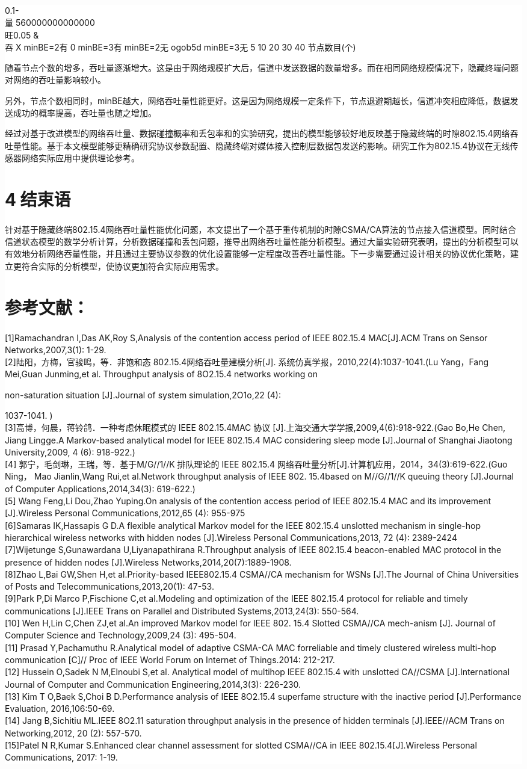 0.1-   
量 560000000000000   
旺0.05 &   
吞 X minBE=2有 0 minBE=3有 minBE=2无 ogob5d minBE=3无 5 10 20 30 40 节点数目(个)

随着节点个数的增多，吞吐量逐渐增大。这是由于网络规模扩大后，信道中发送数据的数量增多。而在相同网络规模情况下，隐藏终端问题对网络的吞吐量影响较小。

另外，节点个数相同时，minBE越大，网络吞吐量性能更好。这是因为网络规模一定条件下，节点退避期越长，信道冲突相应降低，数据发送成功的概率提高，吞吐量也随之增加。

经过对基于改进模型的网络吞吐量、数据碰撞概率和丢包率和的实验研究，提出的模型能够较好地反映基于隐藏终端的时隙802.15.4网络吞吐量性能。基于本文模型能够更精确研究协议参数配置、隐藏终端对媒体接入控制层数据包发送的影响。研究工作为802.15.4协议在无线传感器网络实际应用中提供理论参考。

# 4 结束语

针对基于隐藏终端802.15.4网络吞吐量性能优化问题，本文提出了一个基于重传机制的时隙CSMA/CA算法的节点接入信道模型。同时结合信道状态模型的数学分析计算，分析数据碰撞和丢包问题，推导出网络吞吐量性能分析模型。通过大量实验研究表明，提出的分析模型可以有效地分析网络吞量性能，并且通过主要协议参数的优化设置能够一定程度改善吞吐量性能。下一步需要通过设计相关的协议优化策略，建立更符合实际的分析模型，使协议更加符合实际应用需求。

# 参考文献：

[1]Ramachandran I,Das AK,Roy S,Analysis of the contention access period of IEEE 802.15.4 MAC[J].ACM Trans on Sensor Networks,2007,3(1): 1-29.   
[2]陆阳，方梅，官骏鸣，等．非饱和态 802.15.4网络吞吐量建模分析[J]. 系统仿真学报，2010,22(4):1037-1041.(Lu Yang，Fang Mei,Guan Junming,et al. Throughput analysis of 8O2.15.4 networks working on

non-saturation situation [J].Journal of system simulation,2O1o,22 (4):

1037-1041. )   
[3]高博，何晨，蒋铃鸽．一种考虑休眠模式的 IEEE 802.15.4MAC 协议 [J].上海交通大学学报,2009,4(6):918-922.(Gao Bo,He Chen, Jiang Lingge.A Markov-based analytical model for IEEE 802.15.4 MAC considering sleep mode [J].Journal of Shanghai Jiaotong University,2009, 4 (6): 918-922.)   
[4] 郭宁，毛剑琳，王瑞，等．基于M/G//1//K 排队理论的 IEEE 802.15.4 网络吞吐量分析[J].计算机应用，2014，34(3):619-622.(Guo Ning， Mao Jianlin,Wang Rui,et al.Network throughput analysis of IEEE 802. 15.4based on M//G//1//K queuing theory [J].Journal of Computer Applications,2014,34(3): 619-622.)   
[5] Wang Feng,Li Dou,Zhao Yuping.On analysis of the contention access period of IEEE 802.15.4 MAC and its improvement [J].Wireless Personal Communications,2012,65 (4): 955-975   
[6]Samaras IK,Hassapis G D.A flexible analytical Markov model for the IEEE 802.15.4 unslotted mechanism in single-hop hierarchical wireless networks with hidden nodes [J].Wireless Personal Communications,2013, 72 (4): 2389-2424   
[7]Wijetunge S,Gunawardana U,Liyanapathirana R.Throughput analysis of IEEE 802.15.4 beacon-enabled MAC protocol in the presence of hidden nodes [J].Wireless Networks,2014,20(7):1889-1908.   
[8]Zhao L,Bai GW,Shen H,et al.Priority-based IEEE802.15.4 CSMA//CA mechanism for WSNs [J].The Journal of China Universities of Posts and Telecommunications,2013,20(1): 47-53.   
[9]Park P,Di Marco P,Fischione C,et al.Modeling and optimization of the IEEE 802.15.4 protocol for reliable and timely communications [J].IEEE Trans on Parallel and Distributed Systems,2013,24(3): 550-564.   
[10] Wen H,Lin C,Chen ZJ,et al.An improved Markov model for IEEE 802. 15.4 Slotted CSMA//CA mech-anism [J]. Journal of Computer Science and Technology,2009,24 (3): 495-504.   
[11] Prasad Y,Pachamuthu R.Analytical model of adaptive CSMA-CA MAC forreliable and timely clustered wireless multi-hop communication [C]// Proc of IEEE World Forum on Internet of Things.2014: 212-217.   
[12] Hussein O,Sadek N M,Elnoubi S,et al. Analytical model of multihop IEEE 802.15.4 with unslotted CA//CSMA [J].International Journal of Computer and Communication Engineering,2014,3(3): 226-230.   
[13] Kim T O,Baek S,Choi B D.Performance analysis of IEEE 8O2.15.4 superfame structure with the inactive period [J].Performance Evaluation, 2016,106:50-69.   
[14] Jang B,Sichitiu ML.IEEE 8O2.11 saturation throughput analysis in the presence of hidden terminals [J].IEEE//ACM Trans on Networking,2012, 20 (2): 557-570.   
[15]Patel N R,Kumar S.Enhanced clear channel assessment for slotted CSMA//CA in IEEE 802.15.4[J].Wireless Personal Communications, 2017: 1-19.